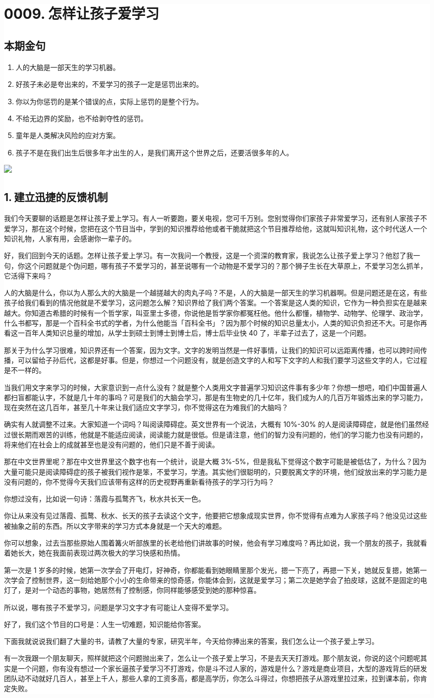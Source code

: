 # 0009. 怎样让孩子爱学习

## 本期金句

1. 人的大脑是一部天生的学习机器。

2. 好孩子未必是夸出来的，不爱学习的孩子一定是惩罚出来的。
3. 你以为你惩罚的是某个错误的点，实际上惩罚的是整个行为。
4. 不给无边界的奖励，也不给剥夺性的惩罚。
5. 童年是人类解决风险的应对方案。
6. 孩子不是在我们出生后很多年才出生的人，是我们离开这个世界之后，还要活很多年的人。

![](https://raw.githubusercontent.com/dalong0514/selfstudy/master/图片链接/知识就是力量/2018009.jpg)

## 1. 建立迅捷的反馈机制

我们今天要聊的话题是怎样让孩子爱上学习。有人一听要跑，要关电视，您可千万别。您别觉得你们家孩子非常爱学习，还有别人家孩子不爱学习，那在这个时候，您把在这个节目当中，学到的知识推荐给他或者干脆就把这个节目推荐给他，这就叫知识礼物，这个时代送人一个知识礼物，人家有用，会感谢你一辈子的。

好，我们回到今天的话题。怎样让孩子爱上学习。有一次我问一个教授，这是一个资深的教育家，我说怎么让孩子爱上学习？他怼了我一句，你这个问题就是个伪问题，哪有孩子不爱学习的，甚至说哪有一个动物是不爱学习的？那个狮子生长在大草原上，不爱学习怎么抓羊，它活得下来吗？

人的大脑是什么，你以为人那么大的大脑是一个越搓越大的肉丸子吗？不是，人的大脑是一部天生的学习机器啊。但是问题还是在这，有些孩子给我们看到的情况他就是不爱学习，这问题怎么解？知识界给了我们两个答案。一个答案是这人类的知识，它作为一种负担实在是越来越大。你知道古希腊的时候有一个哲学家，叫亚里士多德，你说他是哲学家你都冤枉他。他什么都懂，植物学、动物学、伦理学、政治学，什么书都写，那是一个百科全书式的学者，为什么他能当「百科全书」？因为那个时候的知识总量太小，人类的知识负担还不大。可是你再看这一百年人类知识总量的增加，从学士到硕士到博士到博士后，博士后毕业快 40 了，半辈子过去了，这是一个问题。

那关于为什么学习很难，知识界还有一个答案，因为文字。文字的发明当然是一件好事情，让我们的知识可以远距离传播，也可以跨时间传播，可以留给子孙后代，这都是好事。但是，你想过一个问题没有，就是创造文字的人和写下文字的人和我们要学习这些文字的人，它过程是不一样的。

当我们用文字来学习的时候，大家意识到一点什么没有？就是整个人类用文字普遍学习知识这件事有多少年？你想一想吧，咱们中国普遍人都扫盲都能认字，不就是几十年的事吗？可是我们的大脑会学习，那是有生物史的几十亿年，我们成为人的几百万年锻炼出来的学习能力，现在突然在这几百年，甚至几十年来让我们适应文字学习，你不觉得这在为难我们的大脑吗？

确实有人就调整不过来。大家知道一个词吗？叫阅读障碍症。英文世界有一个说法，大概有 10%-30% 的人是阅读障碍症，就是他们虽然经过很长期而艰苦的训练，他就是不能适应阅读，阅读能力就是很低。但是请注意，他们的智力没有问题的，他们的学习能力也没有问题的，将来他们在社会上的成就甚至也是没有问题的，他们只是不善于阅读。

那在中文世界里呢？那在中文世界里这个数字也有一个统计，说是大概 3%-5%，但是我私下觉得这个数字可能是被低估了，为什么？因为大量可能只是阅读障碍症的孩子被我们视作是笨，不爱学习，学渣。其实他们很聪明的，只要脱离文字的环境，他们绽放出来的学习能力是没有问题的，你不觉得今天我们应该带有这样的历史视野再重新看待孩子的学习行为吗？

你想过没有，比如说一句诗：落霞与孤鹜齐飞，秋水共长天一色。

你让从来没有见过落霞、孤鹜、秋水、长天的孩子去读这个文字，他要把它想象成现实世界，你不觉得有点难为人家孩子吗？他没见过这些被抽象之前的东西。所以文字带来的学习方式本身就是一个天大的难题。

你可以想象，过去当那些原始人围着篝火听部族里的长老给他们讲故事的时候，他会有学习难度吗？再比如说，我一个朋友的孩子，我就看着她长大，她在我面前表现过两次极大的学习快感和热情。

第一次是 1 岁多的时候，她第一次学会了开电灯，好神奇，你都能看到她眼睛里那个发光，摁一下亮了，再摁一下关，她就反复摁，她第一次学会了控制世界，这一刻给她那个小小的生命带来的惊奇感，你能体会到，这就是爱学习；第二次是她学会了拍皮球，这就不是固定的电灯了，是对一个动态的事物，她居然有了控制感，你同样能够感受到她的那种惊喜。

所以说，哪有孩子不爱学习，问题是学习文字才有可能让人变得不爱学习。

好了，我们这个节目的口号是：人生一切难题，知识能给你答案。

下面我就说说我们翻了大量的书，请教了大量的专家，研究半年，今天给你捧出来的答案，我们怎么让一个孩子爱上学习。

有一次我跟一个朋友聊天，照样就把这个问题抛出来了，怎么让一个孩子爱上学习，不是去天天打游戏。那个朋友说，你说的这个问题呢其实是一个问题，你有没有想过一个家长逼孩子爱学习不打游戏，你是斗不过人家的，游戏是什么？游戏是商业项目，大型的游戏背后的研发团队动不动就好几百人，甚至上千人，那些人拿的工资多高，都是高学历，你怎么斗得过，你想把孩子从游戏里拉过来，拉到课本前，你肯定失败。
